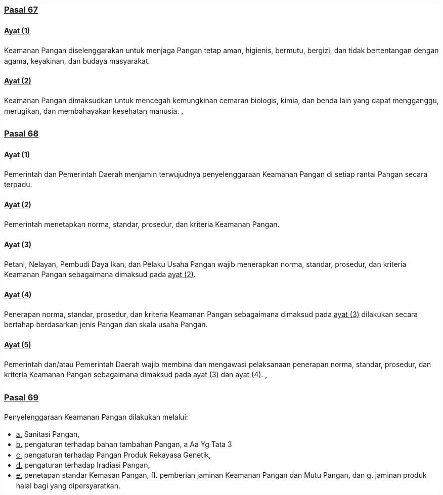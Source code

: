 ### [Pasal 67](http://example.org/legal/peraturan/uu/2012/18/pasal/0067)

#### [Ayat (1)](http://example.org/legal/peraturan/uu/2012/18/pasal/0067/versi/20121116/ayat/0001)
Keamanan Pangan diselenggarakan untuk menjaga Pangan tetap aman, higienis, bermutu, bergizi, dan tidak bertentangan dengan agama, keyakinan, dan budaya masyarakat.

#### [Ayat (2)](http://example.org/legal/peraturan/uu/2012/18/pasal/0067/versi/20121116/ayat/0002)
Keamanan Pangan dimaksudkan untuk mencegah kemungkinan cemaran biologis, kimia, dan benda lain yang dapat mengganggu, merugikan, dan membahayakan kesehatan manusia.
,
### [Pasal 68](http://example.org/legal/peraturan/uu/2012/18/pasal/0068)

#### [Ayat (1)](http://example.org/legal/peraturan/uu/2012/18/pasal/0068/versi/20121116/ayat/0001)
Pemerintah dan Pemerintah Daerah menjamin terwujudnya penyelenggaraan Keamanan Pangan di setiap rantai Pangan secara terpadu.

#### [Ayat (2)](http://example.org/legal/peraturan/uu/2012/18/pasal/0068/versi/20121116/ayat/0002)
Pemerintah menetapkan norma, standar, prosedur, dan kriteria Keamanan Pangan.

#### [Ayat (3)](http://example.org/legal/peraturan/uu/2012/18/pasal/0068/versi/20121116/ayat/0003)
Petani, Nelayan, Pembudi Daya Ikan, dan Pelaku Usaha Pangan wajib menerapkan norma, standar, prosedur, dan kriteria Keamanan Pangan sebagaimana dimaksud pada [ayat (2)](http://example.org/legal/peraturan/uu/2012/18/pasal/0068/versi/20121116/ayat/0002).

#### [Ayat (4)](http://example.org/legal/peraturan/uu/2012/18/pasal/0068/versi/20121116/ayat/0004)
Penerapan norma, standar, prosedur, dan kriteria Keamanan Pangan sebagaimana dimaksud pada [ayat (3)](http://example.org/legal/peraturan/uu/2012/18/pasal/0068/versi/20121116/ayat/0003) dilakukan secara bertahap berdasarkan jenis Pangan dan skala usaha Pangan.

#### [Ayat (5)](http://example.org/legal/peraturan/uu/2012/18/pasal/0068/versi/20121116/ayat/0005)
Pemerintah dan/atau Pemerintah Daerah wajib membina dan mengawasi pelaksanaan penerapan norma, standar, prosedur, dan kriteria Keamanan Pangan sebagaimana dimaksud pada [ayat (3)](http://example.org/legal/peraturan/uu/2012/18/pasal/0068/versi/20121116/ayat/0003) dan [ayat (4)](http://example.org/legal/peraturan/uu/2012/18/pasal/0068/versi/20121116/ayat/0004).
,
### [Pasal 69](http://example.org/legal/peraturan/uu/2012/18/pasal/0069)
Penyelenggaraan Keamanan Pangan dilakukan melalui:
* [a.](http://example.org/legal/peraturan/uu/2012/18/pasal/0069/versi/20121116/huruf/a) Sanitasi Pangan,
* [b.](http://example.org/legal/peraturan/uu/2012/18/pasal/0069/versi/20121116/huruf/b) pengaturan terhadap bahan tambahan Pangan, a Aa Yg Tata 3
* [c.](http://example.org/legal/peraturan/uu/2012/18/pasal/0069/versi/20121116/huruf/c) pengaturan terhadap Pangan Produk Rekayasa Genetik,
* [d.](http://example.org/legal/peraturan/uu/2012/18/pasal/0069/versi/20121116/huruf/d) pengaturan terhadap Iradiasi Pangan,
* [e.](http://example.org/legal/peraturan/uu/2012/18/pasal/0069/versi/20121116/huruf/e) penetapan standar Kemasan Pangan, fI. pemberian jaminan Keamanan Pangan dan Mutu Pangan, dan g. jaminan produk halal bagi yang dipersyaratkan.
